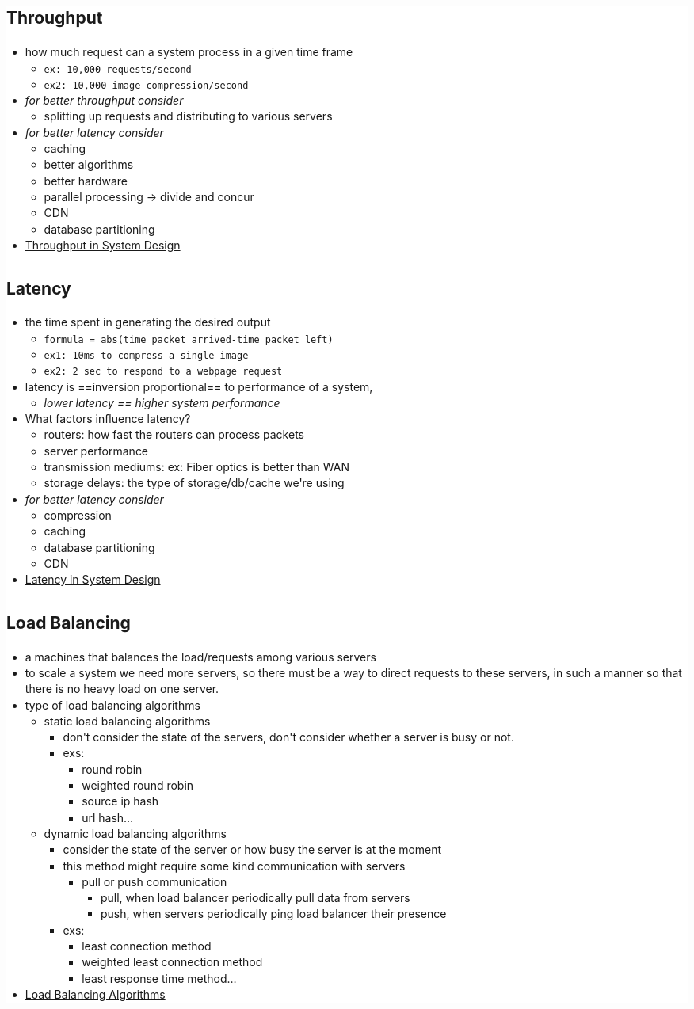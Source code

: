 ## Throughput

- how much request can a system process in a given time frame
	- `ex: 10,000 requests/second`
	- `ex2: 10,000 image compression/second`
- *for better throughput consider*
	- splitting up requests and distributing to various servers
- *for better latency consider*
	- caching
	- better algorithms
	- better hardware
	- parallel processing -> divide and concur
	- CDN
	- database partitioning
- [Throughput in System Design](https://www.enjoyalgorithms.com/blog/throughput-in-system-design/)

## Latency

- the time spent in generating the desired output
	- `formula = abs(time_packet_arrived-time_packet_left)`
	- `ex1: 10ms to compress a single image`
	- `ex2: 2 sec to respond to a webpage request`
- latency is ==inversion proportional== to performance of a system,
	- *lower latency == higher system performance*
- What factors influence latency?
	- routers: how fast the routers can process packets
	- server performance
	- transmission mediums: ex: Fiber optics is better than WAN
	- storage delays: the type of storage/db/cache we're using
- *for better latency consider*
	- compression
	- caching
	- database partitioning
	- CDN
- [Latency in System Design](https://www.enjoyalgorithms.com/blog/latency-in-system-design/)

## Load Balancing

- a machines that balances the load/requests among various servers
- to scale a system we need more servers, so there must be a way to direct requests to these servers, in such a manner so that there is no heavy load on one server.
- type of load balancing algorithms
	- static load balancing algorithms
		- don't consider the state of the servers, don't consider whether a server is busy or not.
		- exs:
			- round robin
			- weighted round robin
			- source ip hash
			- url hash…
	- dynamic load balancing algorithms
		- consider the state of the server or how busy the server is at the moment
		- this method might require some kind communication with servers
			- pull or push communication
				- pull, when load balancer periodically pull data from servers
				- push, when servers periodically ping load balancer their presence
		- exs:
			- least connection method
			- weighted least connection method
			- least response time method…
- [Load Balancing Algorithms](https://www.enjoyalgorithms.com/blog/types-of-load-balancing-algorithms/)
